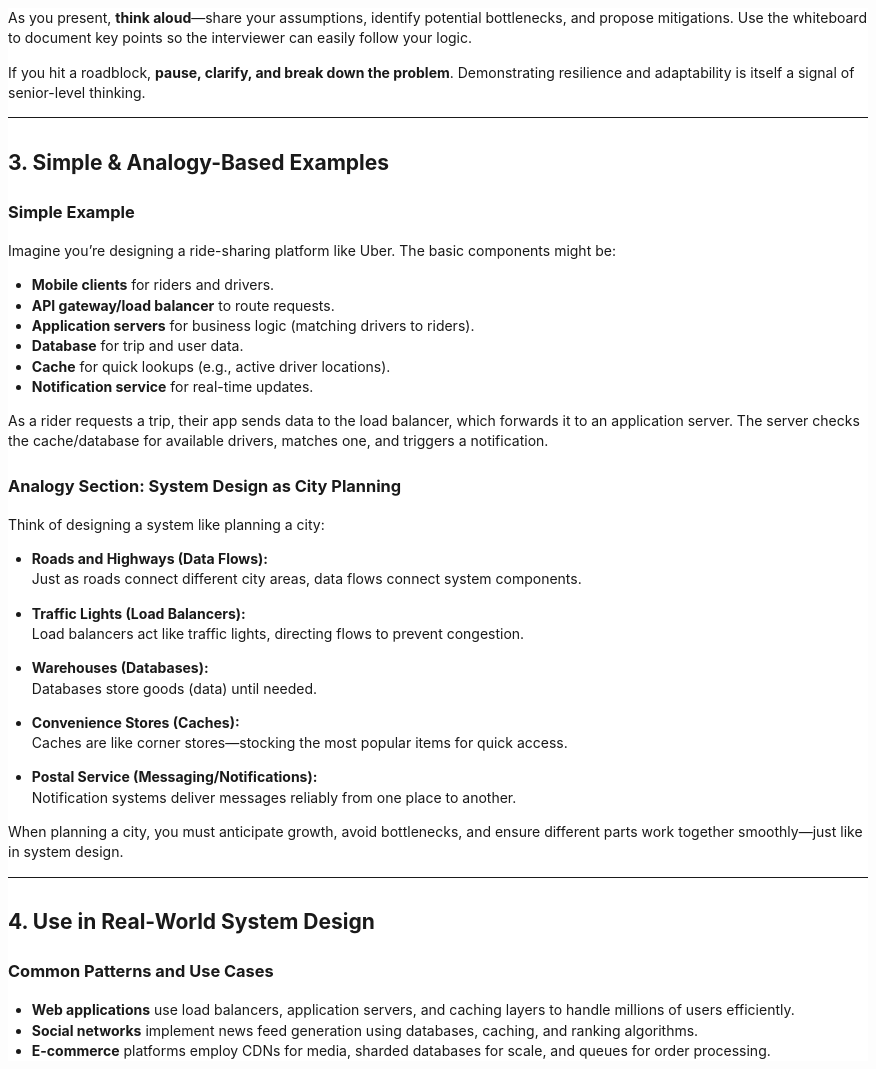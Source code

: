 As you present, **think aloud**—share your assumptions, identify potential bottlenecks, and propose mitigations. Use the whiteboard to document key points so the interviewer can easily follow your logic.

If you hit a roadblock, **pause, clarify, and break down the problem**. Demonstrating resilience and adaptability is itself a signal of senior-level thinking.

---

## 3. Simple & Analogy-Based Examples

### Simple Example

Imagine you’re designing a ride-sharing platform like Uber. The basic components might be:

- **Mobile clients** for riders and drivers.
- **API gateway/load balancer** to route requests.
- **Application servers** for business logic (matching drivers to riders).
- **Database** for trip and user data.
- **Cache** for quick lookups (e.g., active driver locations).
- **Notification service** for real-time updates.

As a rider requests a trip, their app sends data to the load balancer, which forwards it to an application server. The server checks the cache/database for available drivers, matches one, and triggers a notification.

### Analogy Section: System Design as City Planning

Think of designing a system like planning a city:

- **Roads and Highways (Data Flows):**  
  Just as roads connect different city areas, data flows connect system components.

- **Traffic Lights (Load Balancers):**  
  Load balancers act like traffic lights, directing flows to prevent congestion.

- **Warehouses (Databases):**  
  Databases store goods (data) until needed.

- **Convenience Stores (Caches):**  
  Caches are like corner stores—stocking the most popular items for quick access.

- **Postal Service (Messaging/Notifications):**  
  Notification systems deliver messages reliably from one place to another.

When planning a city, you must anticipate growth, avoid bottlenecks, and ensure different parts work together smoothly—just like in system design.

---

## 4. Use in Real-World System Design

### Common Patterns and Use Cases

- **Web applications** use load balancers, application servers, and caching layers to handle millions of users efficiently.
- **Social networks** implement news feed generation using databases, caching, and ranking algorithms.
- **E-commerce** platforms employ CDNs for media, sharded databases for scale, and queues for order processing.

